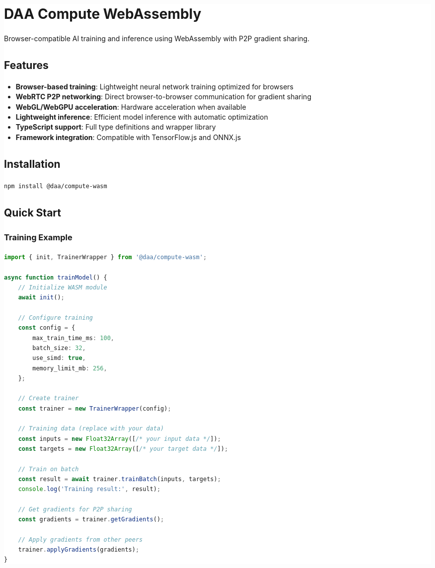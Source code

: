 # DAA Compute WebAssembly

Browser-compatible AI training and inference using WebAssembly with P2P gradient sharing.

## Features

- **Browser-based training**: Lightweight neural network training optimized for browsers
- **WebRTC P2P networking**: Direct browser-to-browser communication for gradient sharing
- **WebGL/WebGPU acceleration**: Hardware acceleration when available
- **Lightweight inference**: Efficient model inference with automatic optimization
- **TypeScript support**: Full type definitions and wrapper library
- **Framework integration**: Compatible with TensorFlow.js and ONNX.js

## Installation

```bash
npm install @daa/compute-wasm
```

## Quick Start

### Training Example

```typescript
import { init, TrainerWrapper } from '@daa/compute-wasm';

async function trainModel() {
    // Initialize WASM module
    await init();
    
    // Configure training
    const config = {
        max_train_time_ms: 100,
        batch_size: 32,
        use_simd: true,
        memory_limit_mb: 256,
    };
    
    // Create trainer
    const trainer = new TrainerWrapper(config);
    
    // Training data (replace with your data)
    const inputs = new Float32Array([/* your input data */]);
    const targets = new Float32Array([/* your target data */]);
    
    // Train on batch
    const result = await trainer.trainBatch(inputs, targets);
    console.log('Training result:', result);
    
    // Get gradients for P2P sharing
    const gradients = trainer.getGradients();
    
    // Apply gradients from other peers
    trainer.applyGradients(gradients);
}
```
